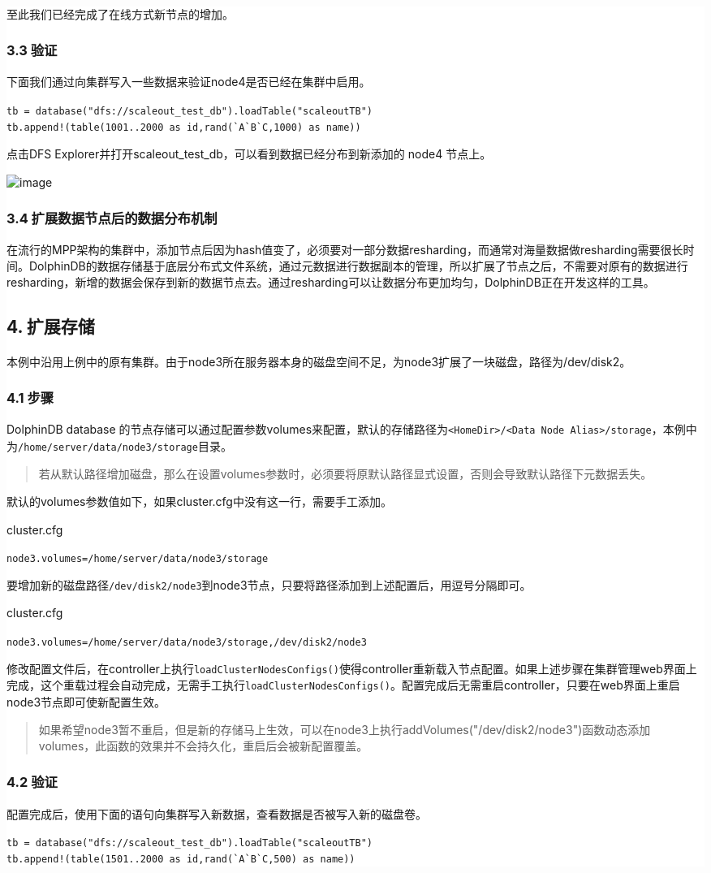 至此我们已经完成了在线方式新节点的增加。

### 3.3 验证

下面我们通过向集群写入一些数据来验证node4是否已经在集群中启用。

```
tb = database("dfs://scaleout_test_db").loadTable("scaleoutTB")
tb.append!(table(1001..2000 as id,rand(`A`B`C,1000) as name))
```

点击DFS Explorer并打开scaleout_test_db，可以看到数据已经分布到新添加的 node4 节点上。

![image](images/scaleout/scale_dfs_exp2.PNG?raw=true)

### 3.4 扩展数据节点后的数据分布机制

在流行的MPP架构的集群中，添加节点后因为hash值变了，必须要对一部分数据resharding，而通常对海量数据做resharding需要很长时间。DolphinDB的数据存储基于底层分布式文件系统，通过元数据进行数据副本的管理，所以扩展了节点之后，不需要对原有的数据进行resharding，新增的数据会保存到新的数据节点去。通过resharding可以让数据分布更加均匀，DolphinDB正在开发这样的工具。

## 4. 扩展存储

本例中沿用上例中的原有集群。由于node3所在服务器本身的磁盘空间不足，为node3扩展了一块磁盘，路径为/dev/disk2。
### 4.1 步骤

DolphinDB database 的节点存储可以通过配置参数volumes来配置，默认的存储路径为`<HomeDir>/<Data Node Alias>/storage`，本例中为`/home/server/data/node3/storage`目录。

> 若从默认路径增加磁盘，那么在设置volumes参数时，必须要将原默认路径显式设置，否则会导致默认路径下元数据丢失。

默认的volumes参数值如下，如果cluster.cfg中没有这一行，需要手工添加。

cluster.cfg

```
node3.volumes=/home/server/data/node3/storage 
```

要增加新的磁盘路径`/dev/disk2/node3`到node3节点，只要将路径添加到上述配置后，用逗号分隔即可。

cluster.cfg

```
node3.volumes=/home/server/data/node3/storage,/dev/disk2/node3
```

修改配置文件后，在controller上执行`loadClusterNodesConfigs()`使得controller重新载入节点配置。如果上述步骤在集群管理web界面上完成，这个重载过程会自动完成，无需手工执行`loadClusterNodesConfigs()`。配置完成后无需重启controller，只要在web界面上重启node3节点即可使新配置生效。

> 如果希望node3暂不重启，但是新的存储马上生效，可以在node3上执行addVolumes("/dev/disk2/node3")函数动态添加volumes，此函数的效果并不会持久化，重启后会被新配置覆盖。

### 4.2 验证
配置完成后，使用下面的语句向集群写入新数据，查看数据是否被写入新的磁盘卷。

```
tb = database("dfs://scaleout_test_db").loadTable("scaleoutTB")
tb.append!(table(1501..2000 as id,rand(`A`B`C,500) as name))
```
